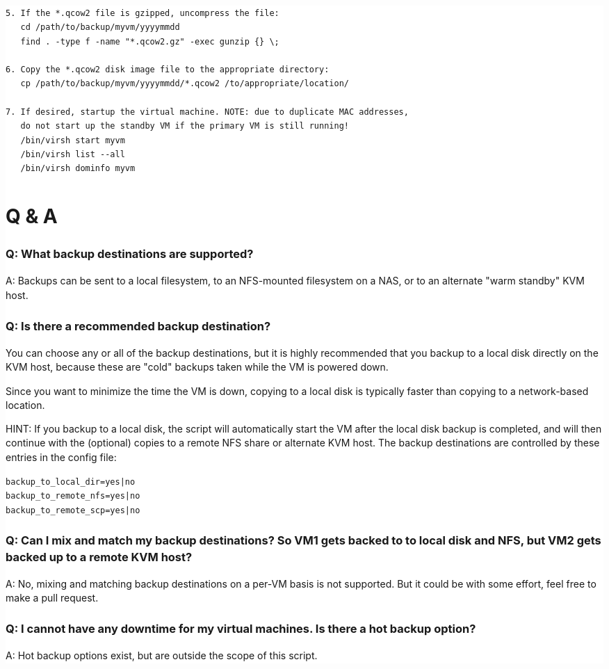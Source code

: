 ```
5. If the *.qcow2 file is gzipped, uncompress the file:
   cd /path/to/backup/myvm/yyyymmdd
   find . -type f -name "*.qcow2.gz" -exec gunzip {} \;

6. Copy the *.qcow2 disk image file to the appropriate directory:
   cp /path/to/backup/myvm/yyyymmdd/*.qcow2 /to/appropriate/location/

7. If desired, startup the virtual machine. NOTE: due to duplicate MAC addresses,
   do not start up the standby VM if the primary VM is still running!
   /bin/virsh start myvm
   /bin/virsh list --all
   /bin/virsh dominfo myvm
```

# Q & A

### Q: What backup destinations are supported?

A: Backups can be sent to a local filesystem, to an NFS-mounted filesystem on a NAS, or to an alternate "warm standby" KVM host.  

### Q: Is there a recommended backup destination?

You can choose any or all of the backup destinations, but it is highly recommended that you backup to a local disk directly on the KVM host, because these are "cold" backups taken while the VM is powered down.  

Since you want to minimize the time the VM is down, copying to a local disk is typically faster than copying to a network-based location.

HINT: If you backup to a local disk, the script will automatically start the VM after the local disk backup is completed, and will then continue with the (optional) copies to a remote NFS share or alternate KVM host.  The backup destinations are controlled by these entries in the config file:
```
backup_to_local_dir=yes|no
backup_to_remote_nfs=yes|no
backup_to_remote_scp=yes|no
```

### Q: Can I mix and match my backup destinations?  So VM1 gets backed to to local disk and NFS, but VM2 gets backed up to a remote KVM host?

A: No, mixing and matching backup destinations on a per-VM basis is not supported.  But it could be with some effort, feel free to make a pull request.


### Q: I cannot have any downtime for my virtual machines.  Is there a hot backup option?

A: Hot backup options exist, but are outside the scope of this script.  
